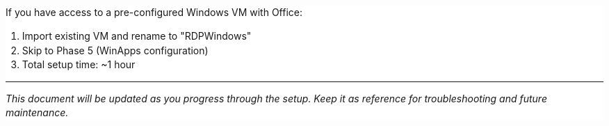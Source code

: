 If you have access to a pre-configured Windows VM with Office:
1. Import existing VM and rename to "RDPWindows"
2. Skip to Phase 5 (WinApps configuration)
3. Total setup time: ~1 hour

---

*This document will be updated as you progress through the setup. Keep it as reference for troubleshooting and future maintenance.*